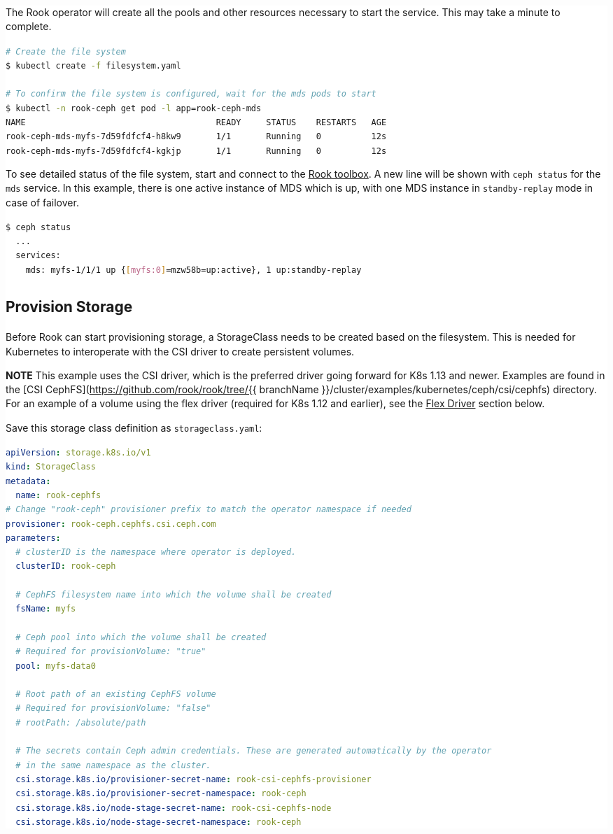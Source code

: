 The Rook operator will create all the pools and other resources necessary to start the service. This may take a minute to complete.
```bash
# Create the file system
$ kubectl create -f filesystem.yaml

# To confirm the file system is configured, wait for the mds pods to start
$ kubectl -n rook-ceph get pod -l app=rook-ceph-mds
NAME                                      READY     STATUS    RESTARTS   AGE
rook-ceph-mds-myfs-7d59fdfcf4-h8kw9       1/1       Running   0          12s
rook-ceph-mds-myfs-7d59fdfcf4-kgkjp       1/1       Running   0          12s
```

To see detailed status of the file system, start and connect to the [Rook toolbox](ceph-toolbox.md). A new line will be shown with `ceph status` for the `mds` service. In this example, there is one active instance of MDS which is up, with one MDS instance in `standby-replay` mode in case of failover.

```bash
$ ceph status
  ...
  services:
    mds: myfs-1/1/1 up {[myfs:0]=mzw58b=up:active}, 1 up:standby-replay
```

## Provision Storage

Before Rook can start provisioning storage, a StorageClass needs to be created based on the filesystem. This is needed for Kubernetes to interoperate
with the CSI driver to create persistent volumes.

**NOTE** This example uses the CSI driver, which is the preferred driver going forward for K8s 1.13 and newer. Examples are found in the [CSI CephFS](https://github.com/rook/rook/tree/{{ branchName }}/cluster/examples/kubernetes/ceph/csi/cephfs) directory. For an example of a volume using the flex driver (required for K8s 1.12 and earlier), see the [Flex Driver](#flex-driver) section below.

Save this storage class definition as `storageclass.yaml`:

```yaml
apiVersion: storage.k8s.io/v1
kind: StorageClass
metadata:
  name: rook-cephfs
# Change "rook-ceph" provisioner prefix to match the operator namespace if needed
provisioner: rook-ceph.cephfs.csi.ceph.com
parameters:
  # clusterID is the namespace where operator is deployed.
  clusterID: rook-ceph

  # CephFS filesystem name into which the volume shall be created
  fsName: myfs

  # Ceph pool into which the volume shall be created
  # Required for provisionVolume: "true"
  pool: myfs-data0

  # Root path of an existing CephFS volume
  # Required for provisionVolume: "false"
  # rootPath: /absolute/path

  # The secrets contain Ceph admin credentials. These are generated automatically by the operator
  # in the same namespace as the cluster.
  csi.storage.k8s.io/provisioner-secret-name: rook-csi-cephfs-provisioner
  csi.storage.k8s.io/provisioner-secret-namespace: rook-ceph
  csi.storage.k8s.io/node-stage-secret-name: rook-csi-cephfs-node
  csi.storage.k8s.io/node-stage-secret-namespace: rook-ceph

```